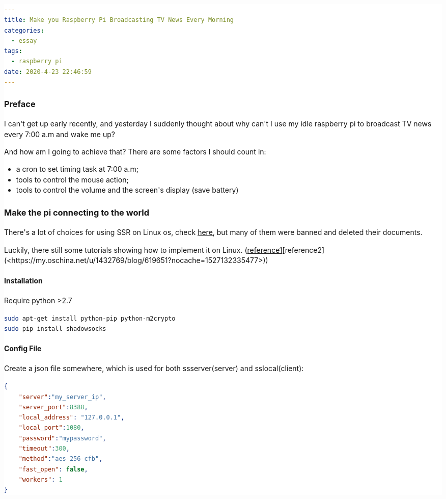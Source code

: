 ```yaml
---
title: Make you Raspberry Pi Broadcasting TV News Every Morning
categories:
  - essay
tags:
  - raspberry pi
date: 2020-4-23 22:46:59
---
```


### Preface

I can't get up early recently, and yesterday I suddenly thought about why can't I use my idle raspberry pi to broadcast TV news every 7:00 a.m and wake me up?

And how am I going to achieve that? There are some factors I should count in:

- a cron to set timing task at 7:00 a.m;
- tools to control the mouse action;
- tools to control the volume and the screen's display (save battery)

### Make the pi connecting to the world

There's a lot of choices for using SSR on Linux os, check  [here](https://github.com/shadowsocks), but many of them were banned and deleted their documents.

Luckily, there still some tutorials showing how to implement it on Linux.  ([reference1]([https://medium.com/@molimowang/raspberry-pi-shadowsocks-polipo%E5%AE%9E%E7%8E%B0%E7%A7%91%E5%AD%A6%E4%B8%8A%E7%BD%91-eae1b7eeb779](https://medium.com/@molimowang/raspberry-pi-shadowsocks-polipo实现科学上网-eae1b7eeb779))[reference2](<https://my.oschina.net/u/1432769/blog/619651?nocache=1527132335477>))

#### Installation

Require python >2.7

```bash
sudo apt-get install python-pip python-m2crypto
sudo pip install shadowsocks
```

#### Config File

Create a json file somewhere, which is used for both ssserver(server) and sslocal(client):

``` json
{
    "server":"my_server_ip",
    "server_port":8388,
    "local_address": "127.0.0.1",
    "local_port":1080,
    "password":"mypassword",
    "timeout":300,
    "method":"aes-256-cfb",
    "fast_open": false,
    "workers": 1
}
```
